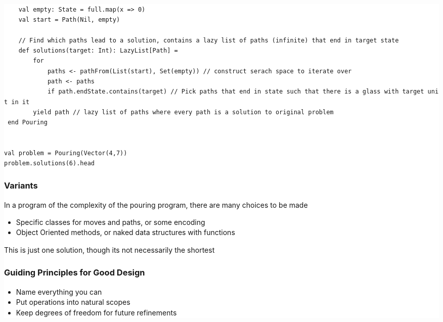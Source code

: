 		val empty: State = full.map(x => 0)
		val start = Path(Nil, empty)

		// Find which paths lead to a solution, contains a lazy list of paths (infinite) that end in target state
		def solutions(target: Int): LazyList[Path] =
			for
				paths <- pathFrom(List(start), Set(empty)) // construct serach space to iterate over
				path <- paths
				if path.endState.contains(target) // Pick paths that end in state such that there is a glass with target unit in it
			yield path // lazy list of paths where every path is a solution to original problem
	 end Pouring

	
	val problem = Pouring(Vector(4,7))
	problem.solutions(6).head

### Variants
In a program of the complexity of the pouring program, there are many choices to be made
- Specific classes for moves and paths, or some encoding
- Object Oriented methods, or naked data structures with functions

This is just one solution, though its not necessarily the shortest

### Guiding Principles for Good Design
- Name everything you can
- Put operations into natural scopes
- Keep degrees of freedom for future refinements
























